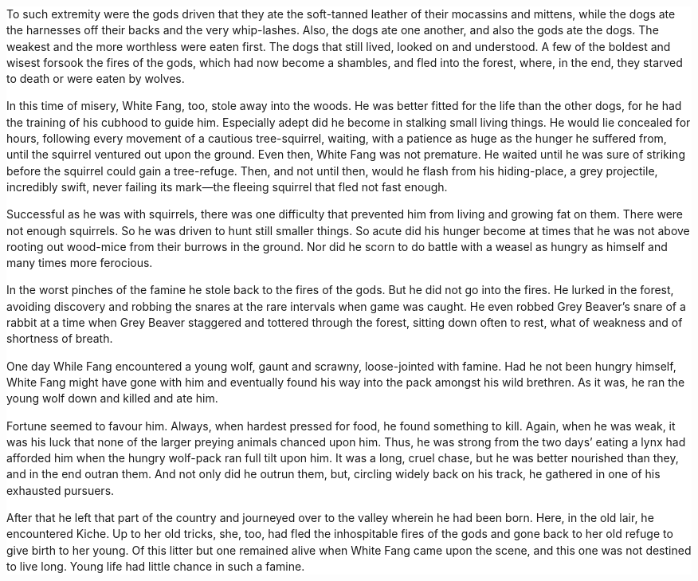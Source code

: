 To such extremity were the gods driven that they ate the soft-tanned
leather of their mocassins and mittens, while the dogs ate the harnesses
off their backs and the very whip-lashes. Also, the dogs ate one
another, and also the gods ate the dogs. The weakest and the more
worthless were eaten first. The dogs that still lived, looked
on and understood. A few of the boldest and wisest forsook the
fires of the gods, which had now become a shambles, and fled into the
forest, where, in the end, they starved to death or were eaten by wolves.

In this time of misery, White Fang, too, stole away into the woods.
He was better fitted for the life than the other dogs, for he had the
training of his cubhood to guide him. Especially adept did he
become in stalking small living things. He would lie concealed
for hours, following every movement of a cautious tree-squirrel, waiting,
with a patience as huge as the hunger he suffered from, until the squirrel
ventured out upon the ground. Even then, White Fang was not premature.
He waited until he was sure of striking before the squirrel could gain
a tree-refuge. Then, and not until then, would he flash from his
hiding-place, a grey projectile, incredibly swift, never failing its
mark—the fleeing squirrel that fled not fast enough.

Successful as he was with squirrels, there was one difficulty that
prevented him from living and growing fat on them. There were
not enough squirrels. So he was driven to hunt still smaller things.
So acute did his hunger become at times that he was not above rooting
out wood-mice from their burrows in the ground. Nor did he scorn
to do battle with a weasel as hungry as himself and many times more
ferocious.

In the worst pinches of the famine he stole back to the fires of
the gods. But he did not go into the fires. He lurked in
the forest, avoiding discovery and robbing the snares at the rare intervals
when game was caught. He even robbed Grey Beaver’s snare
of a rabbit at a time when Grey Beaver staggered and tottered through
the forest, sitting down often to rest, what of weakness and of shortness
of breath.

One day While Fang encountered a young wolf, gaunt and scrawny, loose-jointed
with famine. Had he not been hungry himself, White Fang might
have gone with him and eventually found his way into the pack amongst
his wild brethren. As it was, he ran the young wolf down and killed
and ate him.

Fortune seemed to favour him. Always, when hardest pressed
for food, he found something to kill. Again, when he was weak,
it was his luck that none of the larger preying animals chanced upon
him. Thus, he was strong from the two days’ eating a lynx
had afforded him when the hungry wolf-pack ran full tilt upon him.
It was a long, cruel chase, but he was better nourished than they, and
in the end outran them. And not only did he outrun them, but,
circling widely back on his track, he gathered in one of his exhausted
pursuers.

After that he left that part of the country and journeyed over to
the valley wherein he had been born. Here, in the old lair, he
encountered Kiche. Up to her old tricks, she, too, had fled the
inhospitable fires of the gods and gone back to her old refuge to give
birth to her young. Of this litter but one remained alive when
White Fang came upon the scene, and this one was not destined to live
long. Young life had little chance in such a famine.
